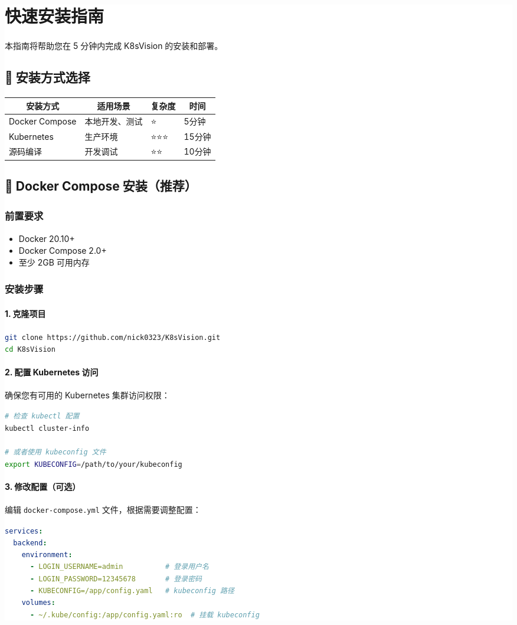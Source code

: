 # 快速安装指南

本指南将帮助您在 5 分钟内完成 K8sVision 的安装和部署。

## 🎯 安装方式选择

| 安装方式 | 适用场景 | 复杂度 | 时间 |
|---------|---------|--------|------|
| Docker Compose | 本地开发、测试 | ⭐ | 5分钟 |
| Kubernetes | 生产环境 | ⭐⭐⭐ | 15分钟 |
| 源码编译 | 开发调试 | ⭐⭐ | 10分钟 |

## 🐳 Docker Compose 安装（推荐）

### 前置要求
- Docker 20.10+
- Docker Compose 2.0+
- 至少 2GB 可用内存

### 安装步骤

#### 1. 克隆项目
```bash
git clone https://github.com/nick0323/K8sVision.git
cd K8sVision
```

#### 2. 配置 Kubernetes 访问
确保您有可用的 Kubernetes 集群访问权限：

```bash
# 检查 kubectl 配置
kubectl cluster-info

# 或者使用 kubeconfig 文件
export KUBECONFIG=/path/to/your/kubeconfig
```

#### 3. 修改配置（可选）
编辑 `docker-compose.yml` 文件，根据需要调整配置：

```yaml
services:
  backend:
    environment:
      - LOGIN_USERNAME=admin          # 登录用户名
      - LOGIN_PASSWORD=12345678       # 登录密码
      - KUBECONFIG=/app/config.yaml   # kubeconfig 路径
    volumes:
      - ~/.kube/config:/app/config.yaml:ro  # 挂载 kubeconfig
```
